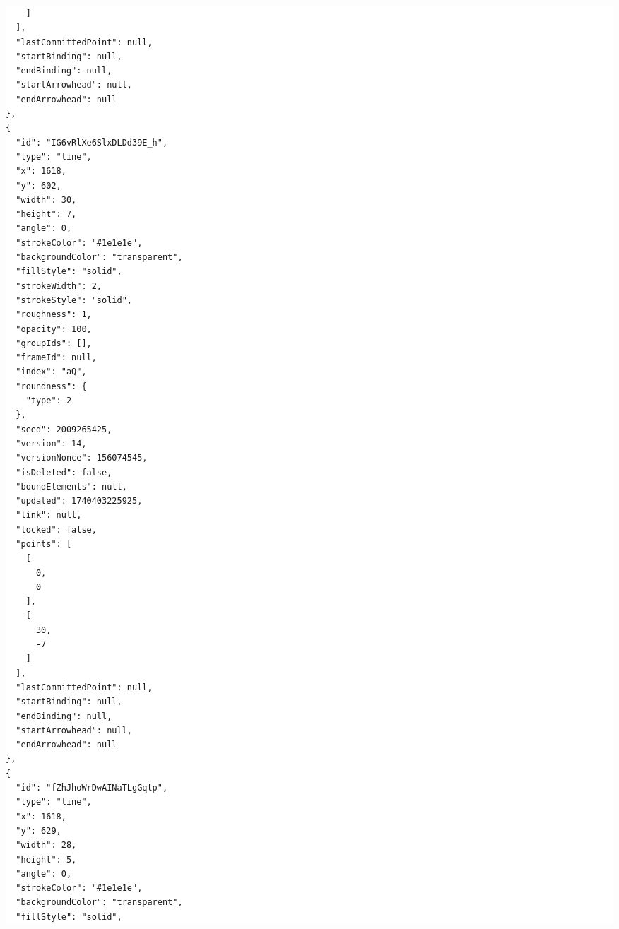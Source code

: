         ]
      ],
      "lastCommittedPoint": null,
      "startBinding": null,
      "endBinding": null,
      "startArrowhead": null,
      "endArrowhead": null
    },
    {
      "id": "IG6vRlXe6SlxDLDd39E_h",
      "type": "line",
      "x": 1618,
      "y": 602,
      "width": 30,
      "height": 7,
      "angle": 0,
      "strokeColor": "#1e1e1e",
      "backgroundColor": "transparent",
      "fillStyle": "solid",
      "strokeWidth": 2,
      "strokeStyle": "solid",
      "roughness": 1,
      "opacity": 100,
      "groupIds": [],
      "frameId": null,
      "index": "aQ",
      "roundness": {
        "type": 2
      },
      "seed": 2009265425,
      "version": 14,
      "versionNonce": 156074545,
      "isDeleted": false,
      "boundElements": null,
      "updated": 1740403225925,
      "link": null,
      "locked": false,
      "points": [
        [
          0,
          0
        ],
        [
          30,
          -7
        ]
      ],
      "lastCommittedPoint": null,
      "startBinding": null,
      "endBinding": null,
      "startArrowhead": null,
      "endArrowhead": null
    },
    {
      "id": "fZhJhoWrDwAINaTLgGqtp",
      "type": "line",
      "x": 1618,
      "y": 629,
      "width": 28,
      "height": 5,
      "angle": 0,
      "strokeColor": "#1e1e1e",
      "backgroundColor": "transparent",
      "fillStyle": "solid",